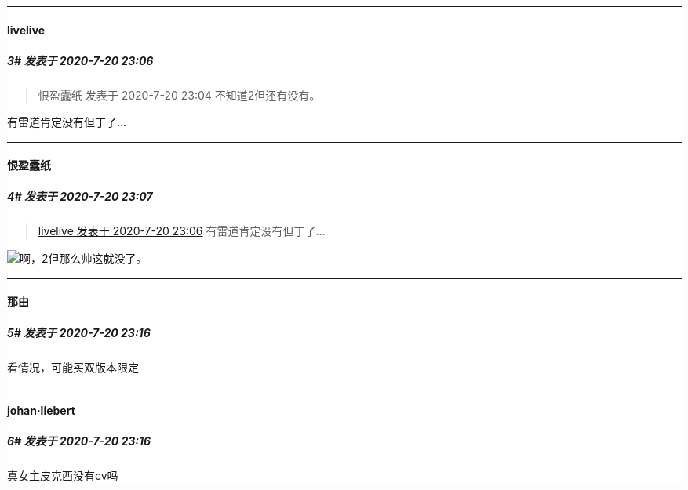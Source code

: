 





*****

####  livelive  
##### 3#       发表于 2020-7-20 23:06



<blockquote>恨盈蠹纸 发表于 2020-7-20 23:04
不知道2但还有没有。</blockquote>
有雷道肯定没有但丁了...







*****

####  恨盈蠹纸  
##### 4#       发表于 2020-7-20 23:07



<blockquote><a href="httphttps://bbs.saraba1st.com/2b/forum.php?mod=redirect&amp;goto=findpost&amp;pid=48168684&amp;ptid=1949992" target="_blank">livelive 发表于 2020-7-20 23:06</a>
有雷道肯定没有但丁了...</blockquote>
<img src="https://static.saraba1st.com/image/smiley/face2017/068.png" referrerpolicy="no-referrer">啊，2但那么帅这就没了。







*****

####  那由  
##### 5#       发表于 2020-7-20 23:16




看情况，可能买双版本限定







*****

####  johan·liebert  
##### 6#       发表于 2020-7-20 23:16




真女主皮克西没有cv吗

